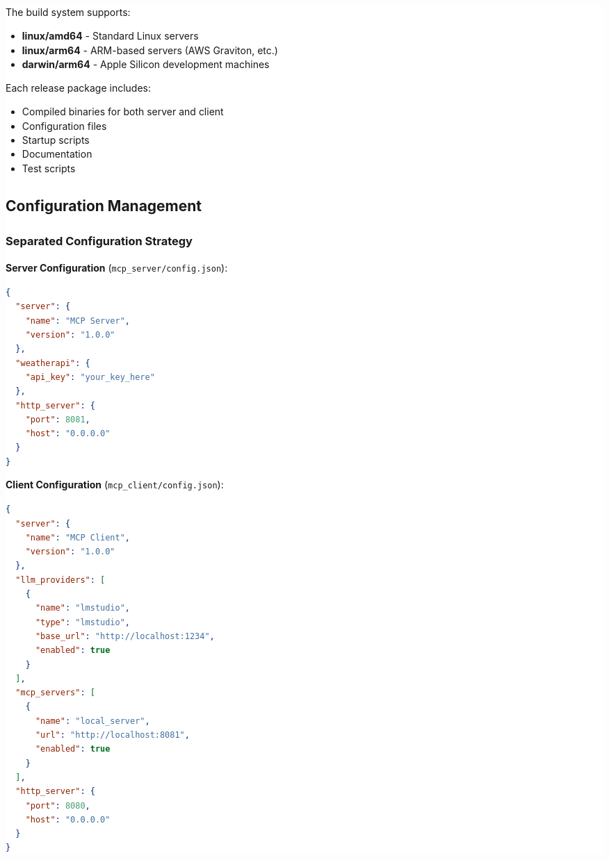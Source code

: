 The build system supports:
- **linux/amd64** - Standard Linux servers
- **linux/arm64** - ARM-based servers (AWS Graviton, etc.)
- **darwin/arm64** - Apple Silicon development machines

Each release package includes:
- Compiled binaries for both server and client
- Configuration files
- Startup scripts
- Documentation
- Test scripts

## Configuration Management

### Separated Configuration Strategy

**Server Configuration** (`mcp_server/config.json`):
```json
{
  "server": {
    "name": "MCP Server",
    "version": "1.0.0"
  },
  "weatherapi": {
    "api_key": "your_key_here"
  },
  "http_server": {
    "port": 8081,
    "host": "0.0.0.0"
  }
}
```

**Client Configuration** (`mcp_client/config.json`):
```json
{
  "server": {
    "name": "MCP Client",
    "version": "1.0.0"
  },
  "llm_providers": [
    {
      "name": "lmstudio",
      "type": "lmstudio",
      "base_url": "http://localhost:1234",
      "enabled": true
    }
  ],
  "mcp_servers": [
    {
      "name": "local_server",
      "url": "http://localhost:8081",
      "enabled": true
    }
  ],
  "http_server": {
    "port": 8080,
    "host": "0.0.0.0"
  }
}
```
